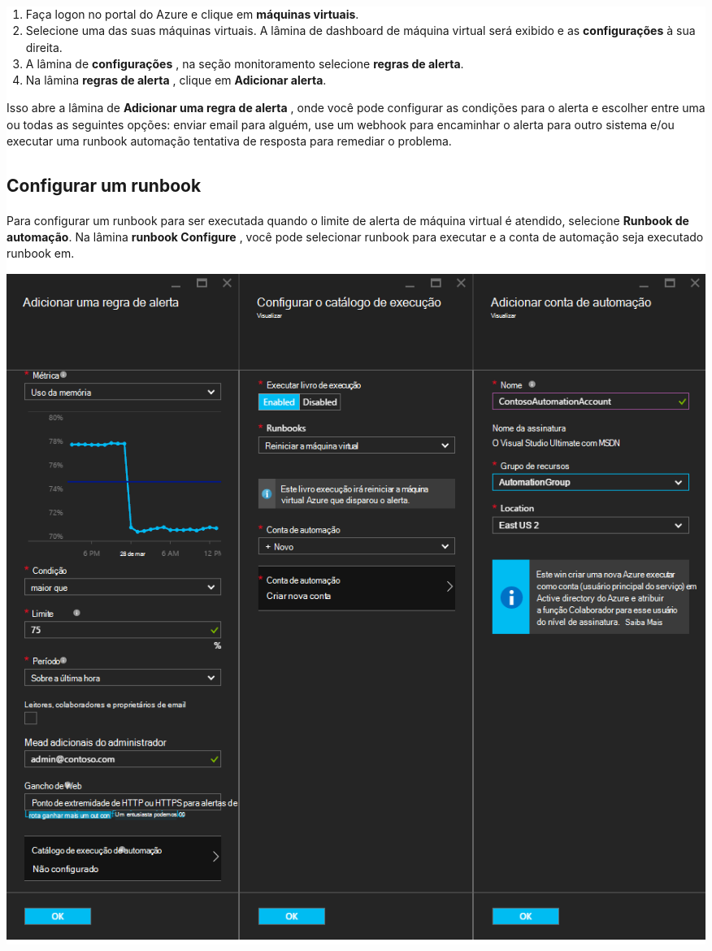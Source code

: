 1. Faça logon no portal do Azure e clique em **máquinas virtuais**.  
2. Selecione uma das suas máquinas virtuais.  A lâmina de dashboard de máquina virtual será exibido e as **configurações** à sua direita.  
3. A lâmina de **configurações** , na seção monitoramento selecione **regras de alerta**.
4. Na lâmina **regras de alerta** , clique em **Adicionar alerta**.

Isso abre a lâmina de **Adicionar uma regra de alerta** , onde você pode configurar as condições para o alerta e escolher entre uma ou todas as seguintes opções: enviar email para alguém, use um webhook para encaminhar o alerta para outro sistema e/ou executar uma runbook automação tentativa de resposta para remediar o problema.

## <a name="configure-a-runbook"></a>Configurar um runbook

Para configurar um runbook para ser executada quando o limite de alerta de máquina virtual é atendido, selecione **Runbook de automação**. Na lâmina **runbook Configure** , você pode selecionar runbook para executar e a conta de automação seja executado runbook em.

![Configurar um runbook de automação e criar uma nova conta de automação](media/automation-azure-vm-alert-integration/ConfigureRunbookNewAccount.png)
